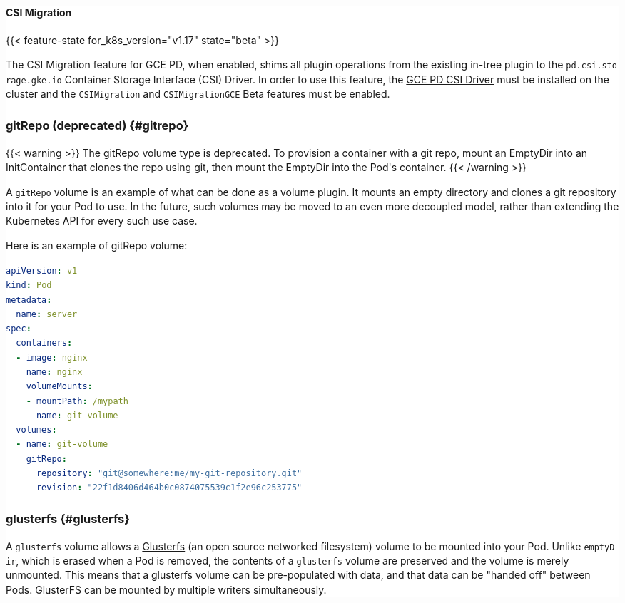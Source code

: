 #### CSI Migration

{{< feature-state for_k8s_version="v1.17" state="beta" >}}

The CSI Migration feature for GCE PD, when enabled, shims all plugin operations
from the existing in-tree plugin to the `pd.csi.storage.gke.io` Container
Storage Interface (CSI) Driver. In order to use this feature, the [GCE PD CSI
Driver](https://github.com/kubernetes-sigs/gcp-compute-persistent-disk-csi-driver)
must be installed on the cluster and the `CSIMigration` and `CSIMigrationGCE`
Beta features must be enabled.

### gitRepo (deprecated) {#gitrepo}

{{< warning >}}
The gitRepo volume type is deprecated. To provision a container with a git repo, mount an [EmptyDir](#emptydir) into an InitContainer that clones the repo using git, then mount the [EmptyDir](#emptydir) into the Pod's container.
{{< /warning >}}

A `gitRepo` volume is an example of what can be done as a volume plugin.  It
mounts an empty directory and clones a git repository into it for your Pod to
use.  In the future, such volumes may be moved to an even more decoupled model,
rather than extending the Kubernetes API for every such use case.

Here is an example of gitRepo volume:

```yaml
apiVersion: v1
kind: Pod
metadata:
  name: server
spec:
  containers:
  - image: nginx
    name: nginx
    volumeMounts:
    - mountPath: /mypath
      name: git-volume
  volumes:
  - name: git-volume
    gitRepo:
      repository: "git@somewhere:me/my-git-repository.git"
      revision: "22f1d8406d464b0c0874075539c1f2e96c253775"
```

### glusterfs {#glusterfs}

A `glusterfs` volume allows a [Glusterfs](http://www.gluster.org) (an open
source networked filesystem) volume to be mounted into your Pod.  Unlike
`emptyDir`, which is erased when a Pod is removed, the contents of a
`glusterfs` volume are preserved and the volume is merely unmounted.  This
means that a glusterfs volume can be pre-populated with data, and that data can
be "handed off" between Pods.  GlusterFS can be mounted by multiple writers
simultaneously.
